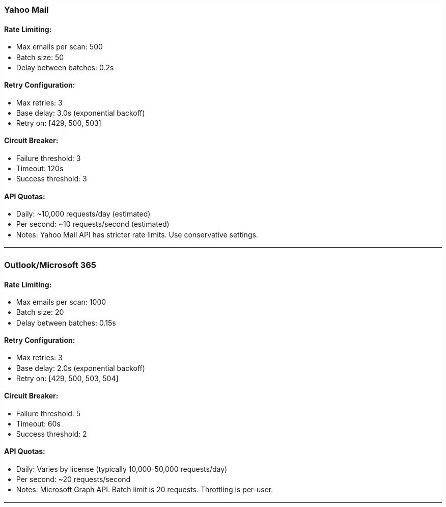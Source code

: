 ### **Yahoo Mail**

**Rate Limiting:**
- Max emails per scan: 500
- Batch size: 50
- Delay between batches: 0.2s

**Retry Configuration:**
- Max retries: 3
- Base delay: 3.0s (exponential backoff)
- Retry on: [429, 500, 503]

**Circuit Breaker:**
- Failure threshold: 3
- Timeout: 120s
- Success threshold: 3

**API Quotas:**
- Daily: ~10,000 requests/day (estimated)
- Per second: ~10 requests/second (estimated)
- Notes: Yahoo Mail API has stricter rate limits. Use conservative settings.

---

### **Outlook/Microsoft 365**

**Rate Limiting:**
- Max emails per scan: 1000
- Batch size: 20
- Delay between batches: 0.15s

**Retry Configuration:**
- Max retries: 3
- Base delay: 2.0s (exponential backoff)
- Retry on: [429, 500, 503, 504]

**Circuit Breaker:**
- Failure threshold: 5
- Timeout: 60s
- Success threshold: 2

**API Quotas:**
- Daily: Varies by license (typically 10,000-50,000 requests/day)
- Per second: ~20 requests/second
- Notes: Microsoft Graph API. Batch limit is 20 requests. Throttling is per-user.

---


